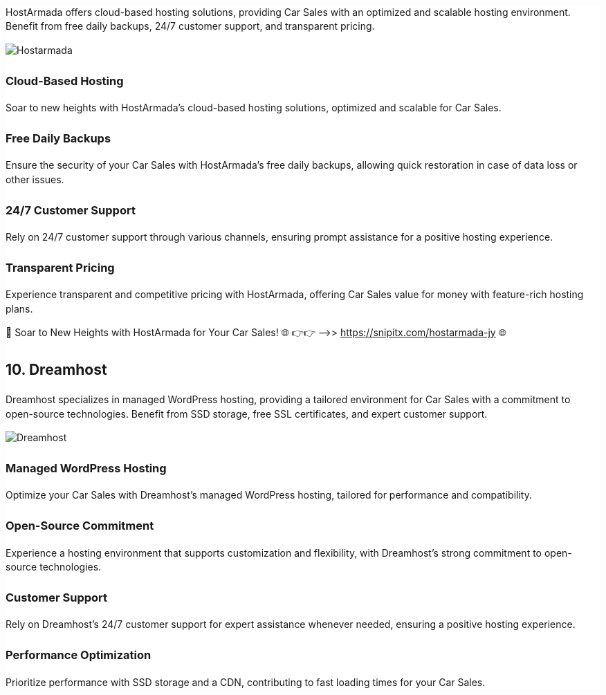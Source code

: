 HostArmada offers cloud-based hosting solutions, providing Car Sales with an optimized and scalable hosting environment. Benefit from free daily backups, 24/7 customer support, and transparent pricing.

![Hostarmada](https://i.imgur.com/KFbdf3o.jpeg "Hostarmada Hosting")

### Cloud-Based Hosting
Soar to new heights with HostArmada’s cloud-based hosting solutions, optimized and scalable for Car Sales.

### Free Daily Backups
Ensure the security of your Car Sales with HostArmada’s free daily backups, allowing quick restoration in case of data loss or other issues.

### 24/7 Customer Support
Rely on 24/7 customer support through various channels, ensuring prompt assistance for a positive hosting experience.

### Transparent Pricing
Experience transparent and competitive pricing with HostArmada, offering Car Sales value for money with feature-rich hosting plans.

🚀 Soar to New Heights with HostArmada for Your Car Sales! 🌐
👉👉 -->> https://snipitx.com/hostarmada-jy 🌐

## 10. Dreamhost

Dreamhost specializes in managed WordPress hosting, providing a tailored environment for Car Sales with a commitment to open-source technologies. Benefit from SSD storage, free SSL certificates, and expert customer support.

![Dreamhost](https://i.imgur.com/rXIg8ip.jpeg "Dreamhost Hosting")

### Managed WordPress Hosting
Optimize your Car Sales with Dreamhost’s managed WordPress hosting, tailored for performance and compatibility.

### Open-Source Commitment
Experience a hosting environment that supports customization and flexibility, with Dreamhost’s strong commitment to open-source technologies.

### Customer Support
Rely on Dreamhost’s 24/7 customer support for expert assistance whenever needed, ensuring a positive hosting experience.

### Performance Optimization
Prioritize performance with SSD storage and a CDN, contributing to fast loading times for your Car Sales.
